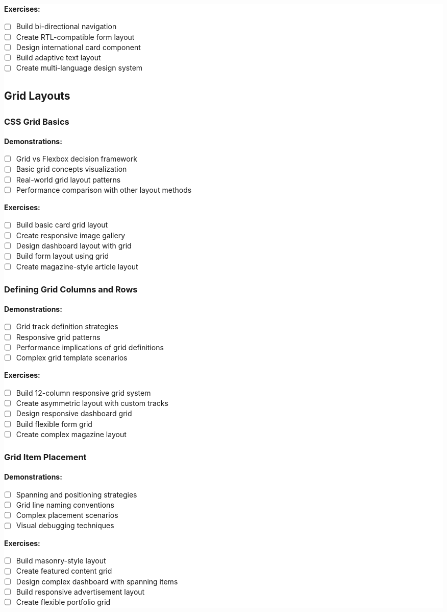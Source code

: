 **Exercises:**

- [ ] Build bi-directional navigation
- [ ] Create RTL-compatible form layout
- [ ] Design international card component
- [ ] Build adaptive text layout
- [ ] Create multi-language design system

## Grid Layouts

### CSS Grid Basics

**Demonstrations:**

- [ ] Grid vs Flexbox decision framework
- [ ] Basic grid concepts visualization
- [ ] Real-world grid layout patterns
- [ ] Performance comparison with other layout methods

**Exercises:**

- [ ] Build basic card grid layout
- [ ] Create responsive image gallery
- [ ] Design dashboard layout with grid
- [ ] Build form layout using grid
- [ ] Create magazine-style article layout

### Defining Grid Columns and Rows

**Demonstrations:**

- [ ] Grid track definition strategies
- [ ] Responsive grid patterns
- [ ] Performance implications of grid definitions
- [ ] Complex grid template scenarios

**Exercises:**

- [ ] Build 12-column responsive grid system
- [ ] Create asymmetric layout with custom tracks
- [ ] Design responsive dashboard grid
- [ ] Build flexible form grid
- [ ] Create complex magazine layout

### Grid Item Placement

**Demonstrations:**

- [ ] Spanning and positioning strategies
- [ ] Grid line naming conventions
- [ ] Complex placement scenarios
- [ ] Visual debugging techniques

**Exercises:**

- [ ] Build masonry-style layout
- [ ] Create featured content grid
- [ ] Design complex dashboard with spanning items
- [ ] Build responsive advertisement layout
- [ ] Create flexible portfolio grid
